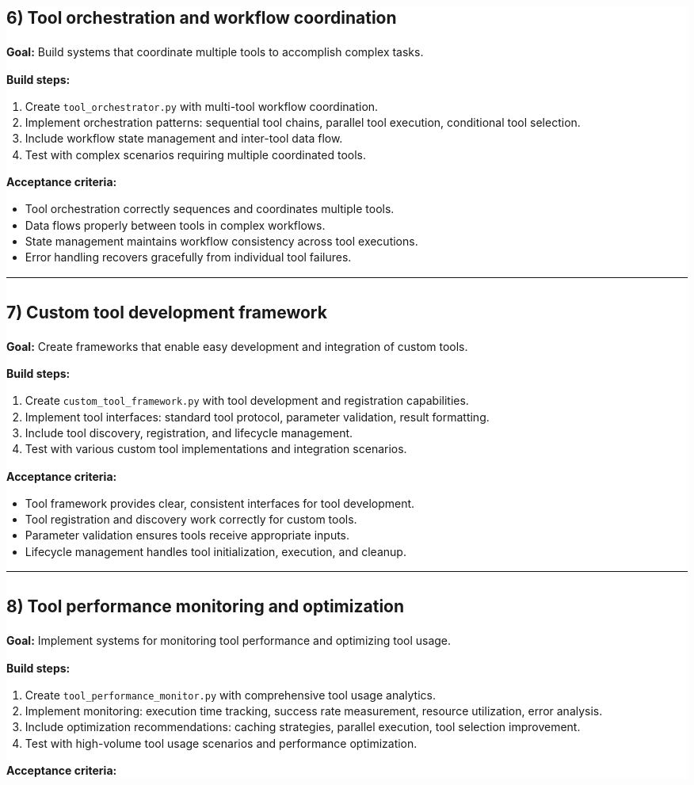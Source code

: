 ## 6) Tool orchestration and workflow coordination

**Goal:** Build systems that coordinate multiple tools to accomplish complex tasks.

**Build steps:**

1. Create `tool_orchestrator.py` with multi-tool workflow coordination.
2. Implement orchestration patterns: sequential tool chains, parallel tool execution, conditional tool selection.
3. Include workflow state management and inter-tool data flow.
4. Test with complex scenarios requiring multiple coordinated tools.

**Acceptance criteria:**

- Tool orchestration correctly sequences and coordinates multiple tools.
- Data flows properly between tools in complex workflows.
- State management maintains workflow consistency across tool executions.
- Error handling recovers gracefully from individual tool failures.

---

## 7) Custom tool development framework

**Goal:** Create frameworks that enable easy development and integration of custom tools.

**Build steps:**

1. Create `custom_tool_framework.py` with tool development and registration capabilities.
2. Implement tool interfaces: standard tool protocol, parameter validation, result formatting.
3. Include tool discovery, registration, and lifecycle management.
4. Test with various custom tool implementations and integration scenarios.

**Acceptance criteria:**

- Tool framework provides clear, consistent interfaces for tool development.
- Tool registration and discovery work correctly for custom tools.
- Parameter validation ensures tools receive appropriate inputs.
- Lifecycle management handles tool initialization, execution, and cleanup.

---

## 8) Tool performance monitoring and optimization

**Goal:** Implement systems for monitoring tool performance and optimizing tool usage.

**Build steps:**

1. Create `tool_performance_monitor.py` with comprehensive tool usage analytics.
2. Implement monitoring: execution time tracking, success rate measurement, resource utilization, error analysis.
3. Include optimization recommendations: caching strategies, parallel execution, tool selection improvement.
4. Test with high-volume tool usage scenarios and performance optimization.

**Acceptance criteria:**
